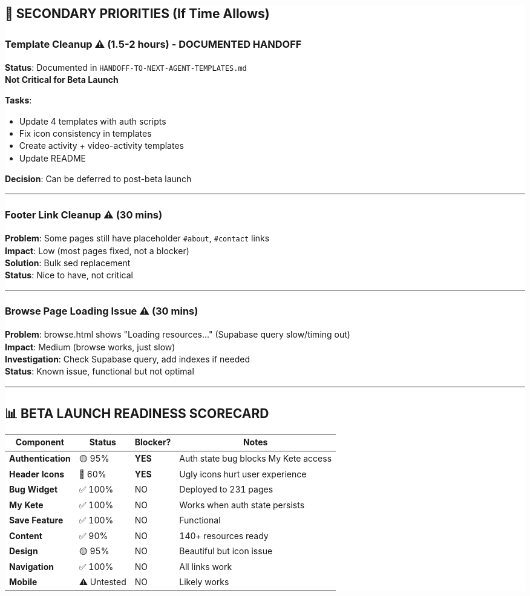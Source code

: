 
## 🎯 **SECONDARY PRIORITIES (If Time Allows)**

### Template Cleanup ⚠️ (1.5-2 hours) - **DOCUMENTED HANDOFF**
**Status**: Documented in `HANDOFF-TO-NEXT-AGENT-TEMPLATES.md`  
**Not Critical for Beta Launch**

**Tasks**:
- Update 4 templates with auth scripts
- Fix icon consistency in templates
- Create activity + video-activity templates
- Update README

**Decision**: Can be deferred to post-beta launch

---

### Footer Link Cleanup ⚠️ (30 mins)
**Problem**: Some pages still have placeholder `#about`, `#contact` links  
**Impact**: Low (most pages fixed, not a blocker)  
**Solution**: Bulk sed replacement  
**Status**: Nice to have, not critical

---

### Browse Page Loading Issue ⚠️ (30 mins)
**Problem**: browse.html shows "Loading resources..." (Supabase query slow/timing out)  
**Impact**: Medium (browse works, just slow)  
**Investigation**: Check Supabase query, add indexes if needed  
**Status**: Known issue, functional but not optimal

---

## 📊 **BETA LAUNCH READINESS SCORECARD**

| Component | Status | Blocker? | Notes |
|-----------|--------|----------|-------|
| **Authentication** | 🟡 95% | **YES** | Auth state bug blocks My Kete access |
| **Header Icons** | 🔴 60% | **YES** | Ugly icons hurt user experience |
| **Bug Widget** | ✅ 100% | NO | Deployed to 231 pages |
| **My Kete** | ✅ 100% | NO | Works when auth state persists |
| **Save Feature** | ✅ 100% | NO | Functional |
| **Content** | ✅ 90% | NO | 140+ resources ready |
| **Design** | 🟡 95% | NO | Beautiful but icon issue |
| **Navigation** | ✅ 100% | NO | All links work |
| **Mobile** | ⚠️ Untested | NO | Likely works |
